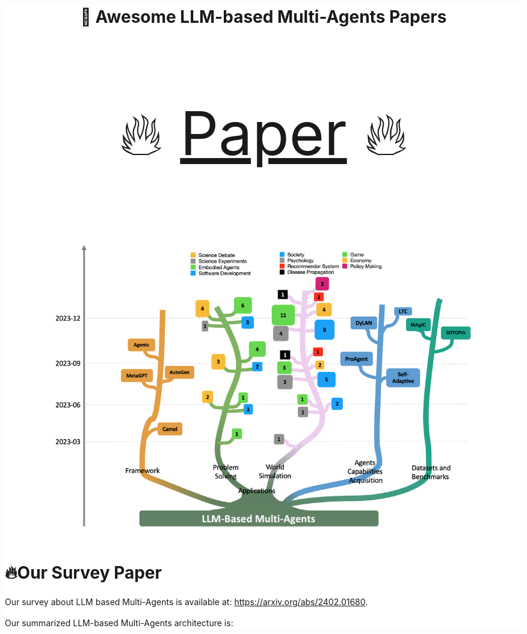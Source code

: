 <h1 align="center"> 🤖 Awesome LLM-based Multi-Agents Papers </h1>

<p align="center" style="font-size: 100px;">
  🔥 <a href="https://arxiv.org/abs/2402.01680" target="_blank">Paper</a> </a> 🔥 <br>
</p>

<div  align="center">    
 <img src="./trend.png" width = "700" height = "500" alt="image" align=center />
</div>

# 🔥Our Survey Paper
Our survey about LLM based Multi-Agents is available at: https://arxiv.org/abs/2402.01680.

Our summarized LLM-based Multi-Agents architecture is: 
<div  align="center">    